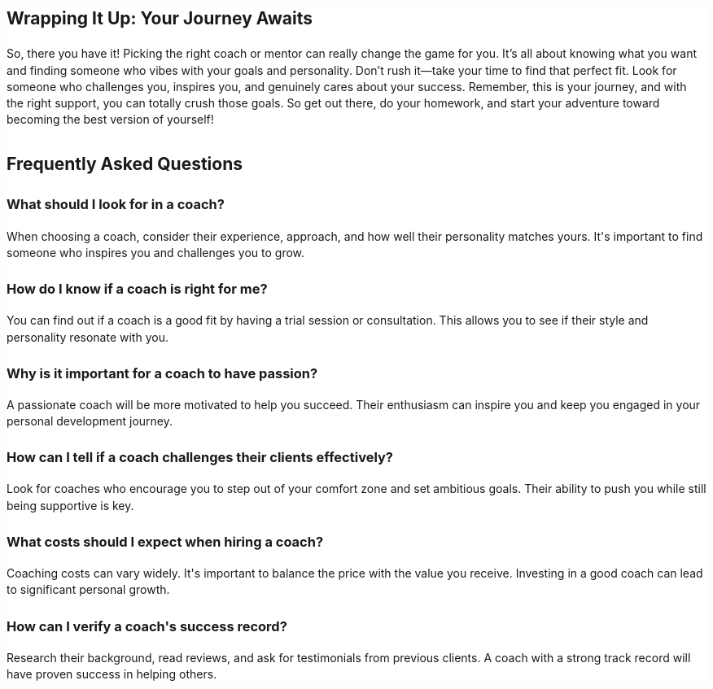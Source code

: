## Wrapping It Up: Your Journey Awaits

So, there you have it! Picking the right coach or mentor can really change the game for you. It’s all about knowing what you want and finding someone who vibes with your goals and personality. Don’t rush it—take your time to find that perfect fit. Look for someone who challenges you, inspires you, and genuinely cares about your success. Remember, this is your journey, and with the right support, you can totally crush those goals. So get out there, do your homework, and start your adventure toward becoming the best version of yourself!

## Frequently Asked Questions

### What should I look for in a coach?

When choosing a coach, consider their experience, approach, and how well their personality matches yours. It's important to find someone who inspires you and challenges you to grow.

### How do I know if a coach is right for me?

You can find out if a coach is a good fit by having a trial session or consultation. This allows you to see if their style and personality resonate with you.

### Why is it important for a coach to have passion?

A passionate coach will be more motivated to help you succeed. Their enthusiasm can inspire you and keep you engaged in your personal development journey.

### How can I tell if a coach challenges their clients effectively?

Look for coaches who encourage you to step out of your comfort zone and set ambitious goals. Their ability to push you while still being supportive is key.

### What costs should I expect when hiring a coach?

Coaching costs can vary widely. It's important to balance the price with the value you receive. Investing in a good coach can lead to significant personal growth.

### How can I verify a coach's success record?

Research their background, read reviews, and ask for testimonials from previous clients. A coach with a strong track record will have proven success in helping others.
